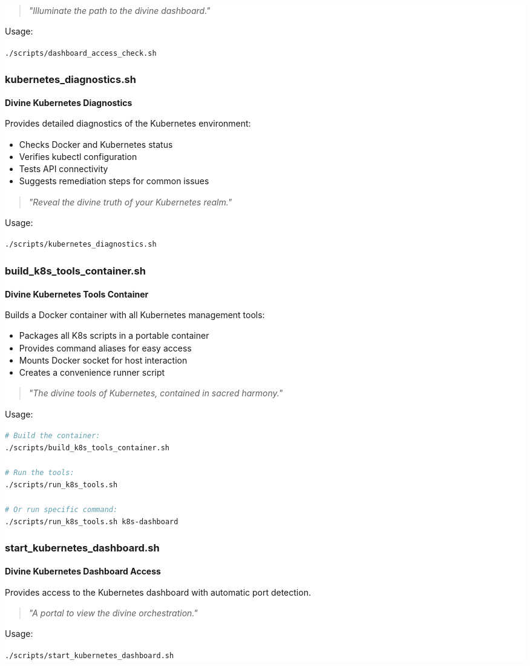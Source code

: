 > *"Illuminate the path to the divine dashboard."*

Usage:

```bash
./scripts/dashboard_access_check.sh
```

### kubernetes_diagnostics.sh

**Divine Kubernetes Diagnostics**

Provides detailed diagnostics of the Kubernetes environment:

- Checks Docker and Kubernetes status
- Verifies kubectl configuration
- Tests API connectivity
- Suggests remediation steps for common issues

> *"Reveal the divine truth of your Kubernetes realm."*

Usage:

```bash
./scripts/kubernetes_diagnostics.sh
```

### build_k8s_tools_container.sh

**Divine Kubernetes Tools Container**

Builds a Docker container with all Kubernetes management tools:

- Packages all K8s scripts in a portable container
- Provides command aliases for easy access
- Mounts Docker socket for host interaction
- Creates a convenience runner script

> *"The divine tools of Kubernetes, contained in sacred harmony."*

Usage:

```bash
# Build the container:
./scripts/build_k8s_tools_container.sh

# Run the tools:
./scripts/run_k8s_tools.sh

# Or run specific command:
./scripts/run_k8s_tools.sh k8s-dashboard
```

### start_kubernetes_dashboard.sh

**Divine Kubernetes Dashboard Access**

Provides access to the Kubernetes dashboard with automatic port detection.

> *"A portal to view the divine orchestration."*

Usage:

```bash
./scripts/start_kubernetes_dashboard.sh
```
